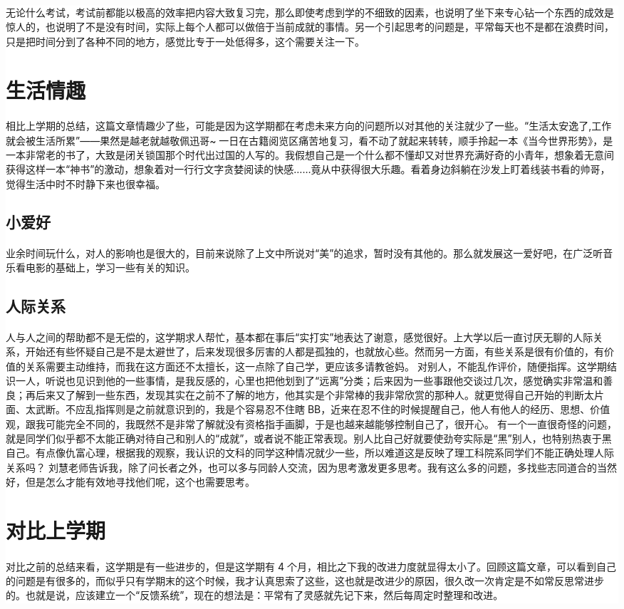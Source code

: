 无论什么考试，考试前都能以极高的效率把内容大致复习完，那么即使考虑到学的不细致的因素，也说明了坐下来专心钻一个东西的成效是惊人的，也说明了不是没有时间，实际上每个人都可以做倍于当前成就的事情。另一个引起思考的问题是，平常每天也不是都在浪费时间，只是把时间分到了各种不同的地方，感觉比专于一处低得多，这个需要关注一下。

# 生活情趣

相比上学期的总结，这篇文章情趣少了些，可能是因为这学期都在考虑未来方向的问题所以对其他的关注就少了一些。“生活太安逸了,工作就会被生活所累”——果然是越老就越敬佩迅哥~ 一日在古籍阅览区痛苦地复习，看不动了就起来转转，顺手拎起一本《当今世界形势》，是一本非常老的书了，大致是闭关锁国那个时代出过国的人写的。我假想自己是一个什么都不懂却又对世界充满好奇的小青年，想象着无意间获得这样一本“神书”的激动，想象着对一行行文字贪婪阅读的快感……竟从中获得很大乐趣。看着身边斜躺在沙发上盯着线装书看的帅哥，觉得生活中时不时静下来也很幸福。

## 小爱好

业余时间玩什么，对人的影响也是很大的，目前来说除了上文中所说对“美”的追求，暂时没有其他的。那么就发展这一爱好吧，在广泛听音乐看电影的基础上，学习一些有关的知识。

## 人际关系

人与人之间的帮助都不是无偿的，这学期求人帮忙，基本都在事后“实打实”地表达了谢意，感觉很好。上大学以后一直讨厌无聊的人际关系，开始还有些怀疑自己是不是太避世了，后来发现很多厉害的人都是孤独的，也就放心些。然而另一方面，有些关系是很有价值的，有价值的关系需要主动维持，而我在这方面还不太擅长，这一点除了自己学，更应该多请教爸妈。
对别人，不能乱作评价，随便指挥。这学期结识一人，听说也见识到他的一些事情，是我反感的，心里也把他划到了“远离”分类；后来因为一些事跟他交谈过几次，感觉确实非常温和善良；再后来又了解到一些东西，发现其实在之前不了解的地方，他其实是个非常棒的我非常欣赏的那种人。就更觉得自己开始的判断太片面、太武断。不应乱指挥则是之前就意识到的，我是个容易忍不住瞎 BB，近来在忍不住的时候提醒自己，他人有他人的经历、思想、价值观，跟我可能完全不同的，我既然不是非常了解就没有资格指手画脚，于是也越来越能够控制自己了，很开心。
有一个一直很奇怪的问题，就是同学们似乎都不太能正确对待自己和别人的“成就”，或者说不能正常表现。别人比自己好就要使劲夸实际是“黑”别人，也特别热衷于黑自己。有点像仇富心理，根据我的观察，我认识的文科的同学这种情况就少一些，所以难道这是反映了理工科院系同学们不能正确处理人际关系吗？
刘慧老师告诉我，除了问长者之外，也可以多与同龄人交流，因为思考激发更多思考。我有这么多的问题，多找些志同道合的当然好，但是怎么才能有效地寻找他们呢，这个也需要思考。

# 对比上学期

对比之前的总结来看，这学期是有一些进步的，但是这学期有 4 个月，相比之下我的改进力度就显得太小了。回顾这篇文章，可以看到自己的问题是有很多的，而似乎只有学期末的这个时候，我才认真思索了这些，这也就是改进少的原因，很久改一次肯定是不如常反思常进步的。也就是说，应该建立一个“反馈系统”，现在的想法是：平常有了灵感就先记下来，然后每周定时整理和改进。

